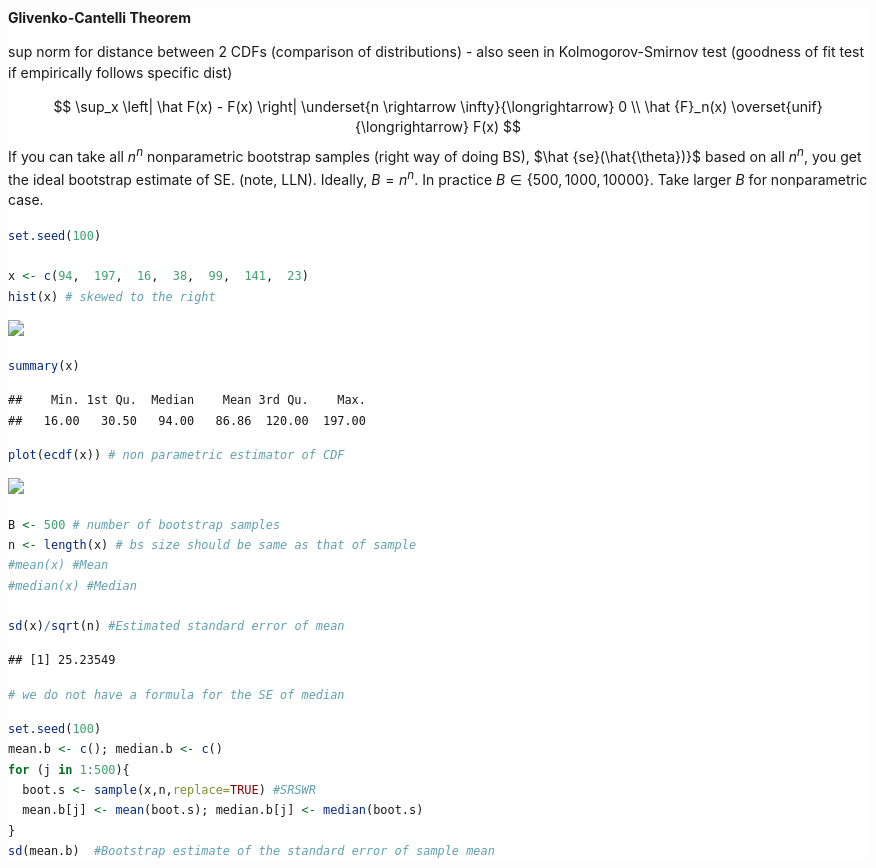 **Glivenko-Cantelli Theorem**

sup norm for distance between 2 CDFs (comparison of distributions) -
also seen in Kolmogorov-Smirnov test (goodness of fit test if
empirically follows specific dist)

$$
\sup_x \left| \hat F(x) - F(x)  \right| \underset{n \rightarrow \infty}{\longrightarrow}  0 \\
\hat {F}_n(x) \overset{unif}{\longrightarrow} F(x)
$$ If you can take all $n^n$ nonparametric bootstrap samples (right way
of doing BS), $\hat {se}(\hat{\theta})}$ based on all $n^n$, you get the
ideal bootstrap estimate of SE. (note, LLN). Ideally, $B = n^n$. In
practice $B \in \{500, 1000, 10000\}$. Take larger $B$ for nonparametric
case.

``` r
set.seed(100)

x <- c(94,  197,  16,  38,  99,  141,  23)
hist(x) # skewed to the right
```

![](00_lecture_notes_files/figure-gfm/unnamed-chunk-1-1.png)

``` r
summary(x)
```

    ##    Min. 1st Qu.  Median    Mean 3rd Qu.    Max. 
    ##   16.00   30.50   94.00   86.86  120.00  197.00

``` r
plot(ecdf(x)) # non parametric estimator of CDF
```

![](00_lecture_notes_files/figure-gfm/unnamed-chunk-1-2.png)

``` r
B <- 500 # number of bootstrap samples
n <- length(x) # bs size should be same as that of sample
#mean(x) #Mean
#median(x) #Median

sd(x)/sqrt(n) #Estimated standard error of mean
```

    ## [1] 25.23549

``` r
# we do not have a formula for the SE of median
```

``` r
set.seed(100)
mean.b <- c(); median.b <- c()
for (j in 1:500){
  boot.s <- sample(x,n,replace=TRUE) #SRSWR
  mean.b[j] <- mean(boot.s); median.b[j] <- median(boot.s)
}
sd(mean.b)  #Bootstrap estimate of the standard error of sample mean
```
